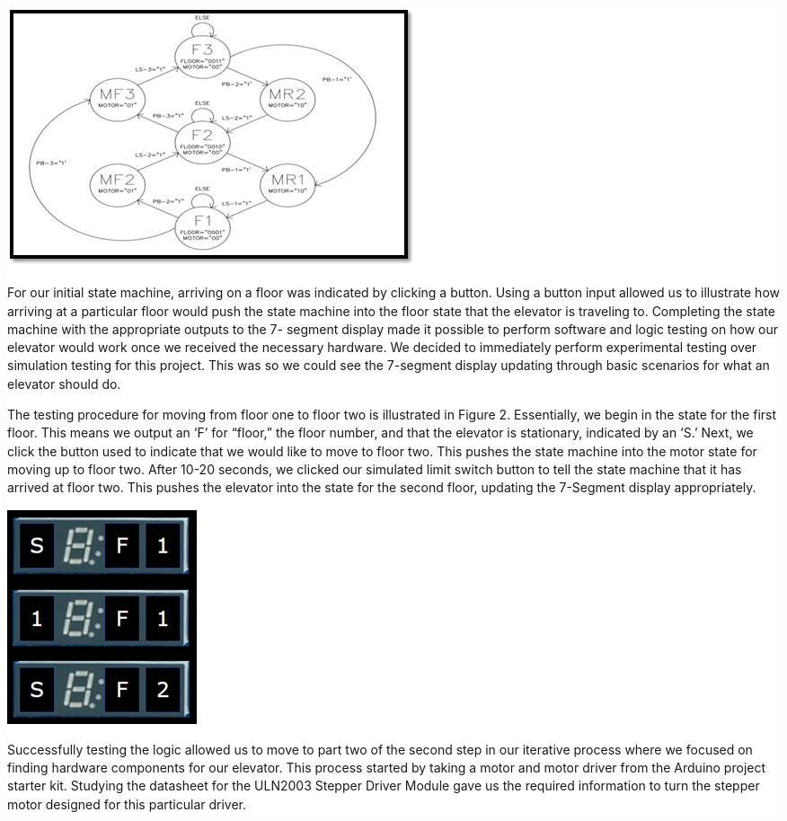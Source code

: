 ![Ex_data](Images/ImageForElevator1.jpg)

For our initial state machine, arriving on a floor was indicated by clicking a button. Using a button input allowed us to illustrate how arriving at a particular floor would push the state machine into the floor state that the elevator is traveling to. Completing the state machine with the appropriate outputs to the 7- segment display made it possible to perform software and logic testing on how our elevator would work once we received the necessary hardware. We decided to immediately perform experimental testing over simulation testing for this project. This was so we could see the 7-segment display updating through basic scenarios for what an elevator should do. 

The testing procedure for moving from floor one to floor two is illustrated in Figure 2. Essentially, we begin in the state for the first floor. This means we output an ‘F’ for “floor,” the floor  number, and that the elevator is stationary, indicated by an ‘S.’ Next, we click the button used to indicate that we would like to move to floor two. This pushes the state machine into the motor state for moving up to floor two. After 10-20 seconds, we clicked our simulated limit switch button to tell the state machine that it has arrived at floor two. This pushes the elevator into  the state for the second floor, updating the 7-Segment display appropriately. 

![Ex_data](Images/ImageForElevator2.png)

Successfully testing the logic allowed us to move to part two of the second step in our iterative  process where we focused on finding hardware components for our elevator. This process started by taking a motor and motor driver from the Arduino project starter kit. Studying the datasheet for the ULN2003 Stepper Driver Module gave us the required information to turn the stepper motor designed for this particular driver. 
